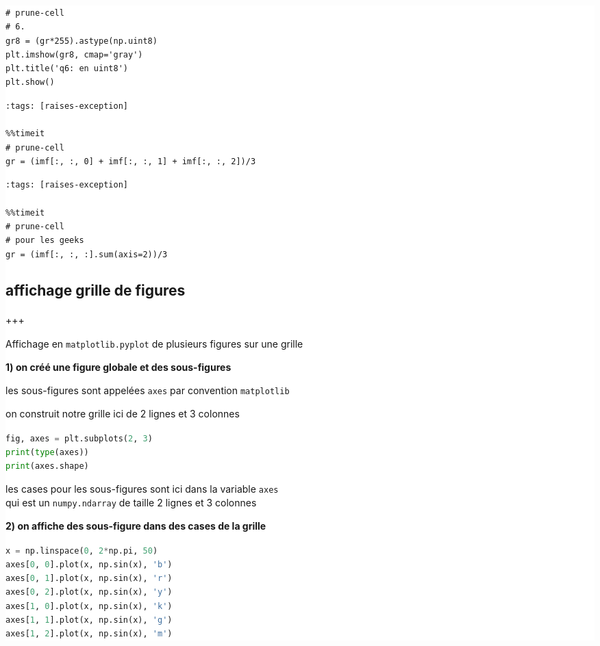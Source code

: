 ```{code-cell} ipython3
# prune-cell
# 6.
gr8 = (gr*255).astype(np.uint8)
plt.imshow(gr8, cmap='gray')
plt.title('q6: en uint8')
plt.show()
```

```{code-cell} ipython3
:tags: [raises-exception]

%%timeit
# prune-cell
gr = (imf[:, :, 0] + imf[:, :, 1] + imf[:, :, 2])/3
```

```{code-cell} ipython3
:tags: [raises-exception]

%%timeit
# prune-cell
# pour les geeks
gr = (imf[:, :, :].sum(axis=2))/3
```

## affichage grille de figures

+++

Affichage en `matplotlib.pyplot` de plusieurs figures sur une grille

**1) on créé une figure globale et des sous-figures**

les sous-figures sont appelées `axes` par convention `matplotlib`

on construit notre grille ici de 2 lignes et 3 colonnes

```python
fig, axes = plt.subplots(2, 3)
print(type(axes))
print(axes.shape)
```

les cases pour les sous-figures sont ici dans la variable `axes`  
qui est un `numpy.ndarray` de taille 2 lignes et 3 colonnes

**2) on affiche des sous-figure dans des cases de la grille**

```python
x = np.linspace(0, 2*np.pi, 50)
axes[0, 0].plot(x, np.sin(x), 'b')
axes[0, 1].plot(x, np.sin(x), 'r')
axes[0, 2].plot(x, np.sin(x), 'y')
axes[1, 0].plot(x, np.sin(x), 'k')
axes[1, 1].plot(x, np.sin(x), 'g')
axes[1, 2].plot(x, np.sin(x), 'm')
```
